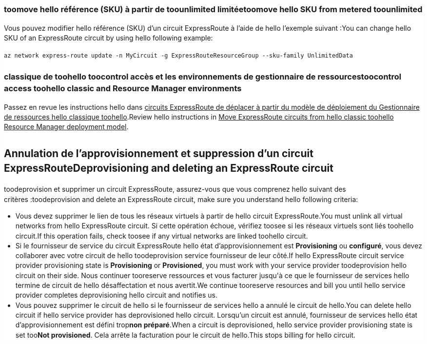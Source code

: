 ### <a name="toomove-hello-sku-from-metered-toounlimited"></a><span data-ttu-id="7c8f4-208">toomove hello référence (SKU) à partir de toounlimited limitée</span><span class="sxs-lookup"><span data-stu-id="7c8f4-208">toomove hello SKU from metered toounlimited</span></span>

<span data-ttu-id="7c8f4-209">Vous pouvez modifier hello référence (SKU) d’un circuit ExpressRoute à l’aide de hello l’exemple suivant :</span><span class="sxs-lookup"><span data-stu-id="7c8f4-209">You can change hello SKU of an ExpressRoute circuit by using hello following example:</span></span>

```azurecli
az network express-route update -n MyCircuit -g ExpressRouteResourceGroup --sku-family UnlimitedData
```

### <a name="toocontrol-access-toohello-classic-and-resource-manager-environments"></a><span data-ttu-id="7c8f4-210">classique de toohello toocontrol accès et les environnements de gestionnaire de ressources</span><span class="sxs-lookup"><span data-stu-id="7c8f4-210">toocontrol access toohello classic and Resource Manager environments</span></span>

<span data-ttu-id="7c8f4-211">Passez en revue les instructions hello dans [circuits ExpressRoute de déplacer à partir du modèle de déploiement du Gestionnaire de ressources hello classique toohello](expressroute-howto-move-arm.md).</span><span class="sxs-lookup"><span data-stu-id="7c8f4-211">Review hello instructions in [Move ExpressRoute circuits from hello classic toohello Resource Manager deployment model](expressroute-howto-move-arm.md).</span></span>

## <a name="deprovisioning-and-deleting-an-expressroute-circuit"></a><span data-ttu-id="7c8f4-212">Annulation de l’approvisionnement et suppression d’un circuit ExpressRoute</span><span class="sxs-lookup"><span data-stu-id="7c8f4-212">Deprovisioning and deleting an ExpressRoute circuit</span></span>

<span data-ttu-id="7c8f4-213">toodeprovision et supprimer un circuit ExpressRoute, assurez-vous que vous comprenez hello suivant des critères :</span><span class="sxs-lookup"><span data-stu-id="7c8f4-213">toodeprovision and delete an ExpressRoute circuit, make sure you understand hello following criteria:</span></span>

* <span data-ttu-id="7c8f4-214">Vous devez supprimer le lien de tous les réseaux virtuels à partir de hello circuit ExpressRoute.</span><span class="sxs-lookup"><span data-stu-id="7c8f4-214">You must unlink all virtual networks from hello ExpressRoute circuit.</span></span> <span data-ttu-id="7c8f4-215">Si cette opération échoue, vérifiez toosee si les réseaux virtuels sont liés toohello circuit.</span><span class="sxs-lookup"><span data-stu-id="7c8f4-215">If this operation fails, check toosee if any virtual networks are linked toohello circuit.</span></span>
* <span data-ttu-id="7c8f4-216">Si le fournisseur de service du circuit ExpressRoute hello état d’approvisionnement est **Provisioning** ou **configuré**, vous devez collaborer avec votre circuit de hello toodeprovision service fournisseur de leur côté.</span><span class="sxs-lookup"><span data-stu-id="7c8f4-216">If hello ExpressRoute circuit service provider provisioning state is **Provisioning** or **Provisioned**, you must work with your service provider toodeprovision hello circuit on their side.</span></span> <span data-ttu-id="7c8f4-217">Nous continuer tooreserve ressources et vous facturer jusqu'à ce que le fournisseur de services hello termine de circuit de hello désaffectation et nous avertit.</span><span class="sxs-lookup"><span data-stu-id="7c8f4-217">We continue tooreserve resources and bill you until hello service provider completes deprovisioning hello circuit and notifies us.</span></span>
* <span data-ttu-id="7c8f4-218">Vous pouvez supprimer le circuit de hello si le fournisseur de services hello a annulé le circuit de hello.</span><span class="sxs-lookup"><span data-stu-id="7c8f4-218">You can delete hello circuit if hello service provider has deprovisioned hello circuit.</span></span> <span data-ttu-id="7c8f4-219">Lorsqu’un circuit est annulé, fournisseur de services hello état d’approvisionnement est défini trop**non préparé**.</span><span class="sxs-lookup"><span data-stu-id="7c8f4-219">When a circuit is deprovisioned, hello service provider provisioning state is set too**Not provisioned**.</span></span> <span data-ttu-id="7c8f4-220">Cela arrête la facturation pour le circuit de hello.</span><span class="sxs-lookup"><span data-stu-id="7c8f4-220">This stops billing for hello circuit.</span></span>